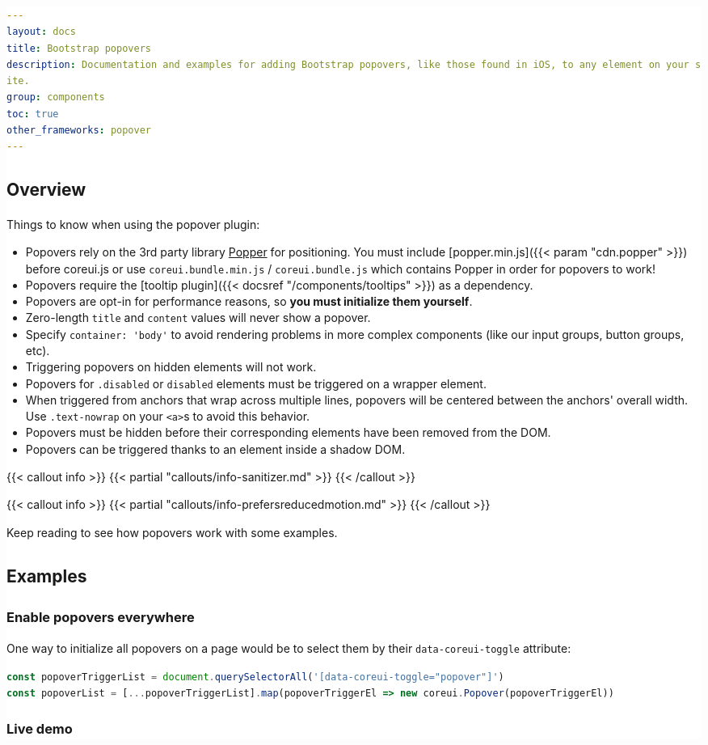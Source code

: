 ```yaml
---
layout: docs
title: Bootstrap popovers
description: Documentation and examples for adding Bootstrap popovers, like those found in iOS, to any element on your site.
group: components
toc: true
other_frameworks: popover
---
```


## Overview

Things to know when using the popover plugin:

- Popovers rely on the 3rd party library [Popper](https://popper.js.org/) for positioning. You must include [popper.min.js]({{< param "cdn.popper" >}}) before coreui.js or use `coreui.bundle.min.js` / `coreui.bundle.js` which contains Popper in order for popovers to work!
- Popovers require the [tooltip plugin]({{< docsref "/components/tooltips" >}}) as a dependency.
- Popovers are opt-in for performance reasons, so **you must initialize them yourself**.
- Zero-length `title` and `content` values will never show a popover.
- Specify `container: 'body'` to avoid rendering problems in more complex components (like our input groups, button groups, etc).
- Triggering popovers on hidden elements will not work.
- Popovers for `.disabled` or `disabled` elements must be triggered on a wrapper element.
- When triggered from anchors that wrap across multiple lines, popovers will be centered between the anchors' overall width. Use `.text-nowrap` on your `<a>`s to avoid this behavior.
- Popovers must be hidden before their corresponding elements have been removed from the DOM.
- Popovers can be triggered thanks to an element inside a shadow DOM.

{{< callout info >}}
{{< partial "callouts/info-sanitizer.md" >}}
{{< /callout >}}

{{< callout info >}}
{{< partial "callouts/info-prefersreducedmotion.md" >}}
{{< /callout >}}

Keep reading to see how popovers work with some examples.

## Examples

### Enable popovers everywhere

One way to initialize all popovers on a page would be to select them by their `data-coreui-toggle` attribute:

```js
const popoverTriggerList = document.querySelectorAll('[data-coreui-toggle="popover"]')
const popoverList = [...popoverTriggerList].map(popoverTriggerEl => new coreui.Popover(popoverTriggerEl))
```
### Live demo
